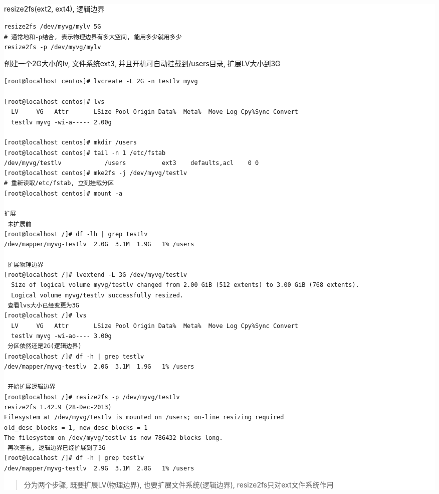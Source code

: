 resize2fs(ext2, ext4), 逻辑边界

    resize2fs /dev/myvg/mylv 5G
    # 通常地和-p结合, 表示物理边界有多大空间, 能用多少就用多少
    resize2fs -p /dev/myvg/mylv

创建一个2G大小的lv, 文件系统ext3, 并且开机可自动挂载到/users目录, 扩展LV大小到3G

```
[root@localhost centos]# lvcreate -L 2G -n testlv myvg

[root@localhost centos]# lvs
  LV     VG   Attr       LSize Pool Origin Data%  Meta%  Move Log Cpy%Sync Convert
  testlv myvg -wi-a----- 2.00g 

[root@localhost centos]# mkdir /users
[root@localhost centos]# tail -n 1 /etc/fstab 
/dev/myvg/testlv			/users			ext3	defaults,acl	0 0
[root@localhost centos]# mke2fs -j /dev/myvg/testlv
# 重新读取/etc/fstab, 立刻挂载分区
[root@localhost centos]# mount -a

扩展
 未扩展前
[root@localhost /]# df -lh | grep testlv
/dev/mapper/myvg-testlv  2.0G  3.1M  1.9G   1% /users

 扩展物理边界
[root@localhost /]# lvextend -L 3G /dev/myvg/testlv
  Size of logical volume myvg/testlv changed from 2.00 GiB (512 extents) to 3.00 GiB (768 extents).
  Logical volume myvg/testlv successfully resized.
 查看lvs大小已经变更为3G
[root@localhost /]# lvs
  LV     VG   Attr       LSize Pool Origin Data%  Meta%  Move Log Cpy%Sync Convert
  testlv myvg -wi-ao---- 3.00g 
 分区依然还是2G(逻辑边界)
[root@localhost /]# df -h | grep testlv
/dev/mapper/myvg-testlv  2.0G  3.1M  1.9G   1% /users

 开始扩展逻辑边界
[root@localhost /]# resize2fs -p /dev/myvg/testlv 
resize2fs 1.42.9 (28-Dec-2013)
Filesystem at /dev/myvg/testlv is mounted on /users; on-line resizing required
old_desc_blocks = 1, new_desc_blocks = 1
The filesystem on /dev/myvg/testlv is now 786432 blocks long.
 再次查看, 逻辑边界已经扩展到了3G
[root@localhost /]# df -h | grep testlv
/dev/mapper/myvg-testlv  2.9G  3.1M  2.8G   1% /users
```

> 分为两个步骤, 既要扩展LV(物理边界), 也要扩展文件系统(逻辑边界), resize2fs只对ext文件系统作用
